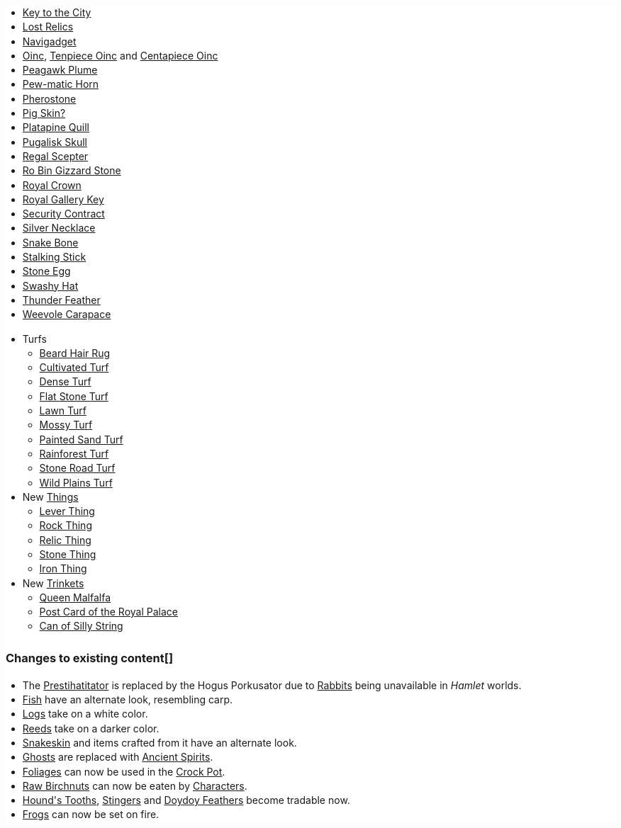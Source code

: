   + [Key to the City](/wiki/Key_to_the_City "Key to the City")
  + [Lost Relics](/wiki/Lost_Relics "Lost Relics")
  + [Navigadget](/wiki/Navigadget "Navigadget")
  + [Oinc](/wiki/Oinc "Oinc"), [Tenpiece Oinc](/wiki/Tenpiece_Oinc "Tenpiece Oinc") and [Centapiece Oinc](/wiki/Centapiece_Oinc "Centapiece Oinc")
  + [Peagawk Plume](/wiki/Peagawk_Plume "Peagawk Plume")
  + [Pew-matic Horn](/wiki/Pew-matic_Horn "Pew-matic Horn")
  + [Pherostone](/wiki/Pherostone "Pherostone")
  + [Pig Skin?](/wiki/Pig_Skin "Pig Skin")
  + [Platapine Quill](/wiki/Platapine_Quill "Platapine Quill")
  + [Pugalisk Skull](/wiki/Pugalisk_Skull "Pugalisk Skull")
  + [Regal Scepter](/wiki/Regal_Scepter "Regal Scepter")
  + [Ro Bin Gizzard Stone](/wiki/Ro_Bin_Gizzard_Stone "Ro Bin Gizzard Stone")
  + [Royal Crown](/wiki/Royal_Crown "Royal Crown")
  + [Royal Gallery Key](/wiki/Royal_Gallery_Key "Royal Gallery Key")
  + [Security Contract](/wiki/Security_Contract "Security Contract")
  + [Silver Necklace](/wiki/Silver_Necklace "Silver Necklace")
  + [Snake Bone](/wiki/Snake_Bone "Snake Bone")
  + [Stalking Stick](/wiki/Stalking_Stick "Stalking Stick")
  + [Stone Egg](/wiki/Stone_Egg "Stone Egg")
  + [Swashy Hat](/wiki/Swashy_Hat "Swashy Hat")
  + [Thunder Feather](/wiki/Thunder_Feather "Thunder Feather")
  + [Weevole Carapace](/wiki/Weevole_Carapace "Weevole Carapace")
* Turfs
  + [Beard Hair Rug](/wiki/Beard_Hair_Rug "Beard Hair Rug")
  + [Cultivated Turf](/wiki/Cultivated_Turf "Cultivated Turf")
  + [Dense Turf](/wiki/Dense_Turf "Dense Turf")
  + [Flat Stone Turf](/wiki/Flat_Stone_Turf "Flat Stone Turf")
  + [Lawn Turf](/wiki/Lawn_Turf "Lawn Turf")
  + [Mossy Turf](/wiki/Mossy_Turf "Mossy Turf")
  + [Painted Sand Turf](/wiki/Painted_Sand_Turf "Painted Sand Turf")
  + [Rainforest Turf](/wiki/Rainforest_Turf "Rainforest Turf")
  + [Stone Road Turf](/wiki/Stone_Road_Turf "Stone Road Turf")
  + [Wild Plains Turf](/wiki/Wild_Plains_Turf "Wild Plains Turf")
* New [Things](/wiki/Things "Things")
  + [Lever Thing](/wiki/Lever_Thing "Lever Thing")
  + [Rock Thing](/wiki/Rock_Thing "Rock Thing")
  + [Relic Thing](/wiki/Relic_Thing "Relic Thing")
  + [Stone Thing](/wiki/Stone_Thing "Stone Thing")
  + [Iron Thing](/wiki/Iron_Thing "Iron Thing")
* New [Trinkets](/wiki/Trinkets#Hamlet "Trinkets")
  + [Queen Malfalfa](/wiki/Queen_Malfalfa "Queen Malfalfa")
  + [Post Card of the Royal Palace](/wiki/Post_Card_of_the_Royal_Palace "Post Card of the Royal Palace")
  + [Can of Silly String](/wiki/Can_of_Silly_String "Can of Silly String")

### Changes to existing content[]

* The [Prestihatitator](/wiki/Prestihatitator "Prestihatitator") is replaced by the Hogus Porkusator due to [Rabbits](/wiki/Rabbit "Rabbit") being unavailable in *Hamlet* worlds.
* [Fish](/wiki/Fish "Fish") have an alternate look, resembling carp.
* [Logs](/wiki/Log "Log") take on a white color.
* [Reeds](/wiki/Reeds "Reeds") take on a darker color.
* [Snakeskin](/wiki/Snakeskin "Snakeskin") and items crafted from it have an alternate look.
* [Ghosts](/wiki/Ghost "Ghost") are replaced with [Ancient Spirits](/wiki/Ancient_Spirit "Ancient Spirit").
* [Foliages](/wiki/Foliage "Foliage") can now be used in the [Crock Pot](/wiki/Crock_Pot "Crock Pot").
* [Raw Birchnuts](/wiki/Birchnut "Birchnut") can now be eaten by [Characters](/wiki/Characters "Characters").
* [Hound's Tooths](/wiki/Hound%27s_Tooth "Hound's Tooth"), [Stingers](/wiki/Stinger "Stinger") and [Doydoy Feathers](/wiki/Doydoy_Feather "Doydoy Feather") become tradable now.
* [Frogs](/wiki/Frog "Frog") can now be set on fire.